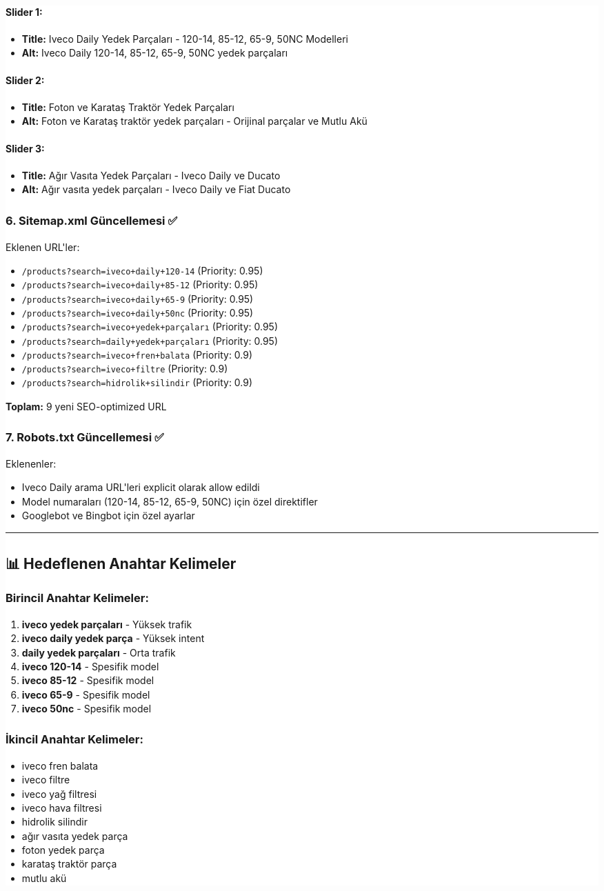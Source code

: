 #### Slider 1:
- **Title:** Iveco Daily Yedek Parçaları - 120-14, 85-12, 65-9, 50NC Modelleri
- **Alt:** Iveco Daily 120-14, 85-12, 65-9, 50NC yedek parçaları

#### Slider 2:
- **Title:** Foton ve Karataş Traktör Yedek Parçaları
- **Alt:** Foton ve Karataş traktör yedek parçaları - Orijinal parçalar ve Mutlu Akü

#### Slider 3:
- **Title:** Ağır Vasıta Yedek Parçaları - Iveco Daily ve Ducato
- **Alt:** Ağır vasıta yedek parçaları - Iveco Daily ve Fiat Ducato

### 6. **Sitemap.xml Güncellemesi** ✅
Eklenen URL'ler:
- `/products?search=iveco+daily+120-14` (Priority: 0.95)
- `/products?search=iveco+daily+85-12` (Priority: 0.95)
- `/products?search=iveco+daily+65-9` (Priority: 0.95)
- `/products?search=iveco+daily+50nc` (Priority: 0.95)
- `/products?search=iveco+yedek+parçaları` (Priority: 0.95)
- `/products?search=daily+yedek+parçaları` (Priority: 0.95)
- `/products?search=iveco+fren+balata` (Priority: 0.9)
- `/products?search=iveco+filtre` (Priority: 0.9)
- `/products?search=hidrolik+silindir` (Priority: 0.9)

**Toplam:** 9 yeni SEO-optimized URL

### 7. **Robots.txt Güncellemesi** ✅
Eklenenler:
- Iveco Daily arama URL'leri explicit olarak allow edildi
- Model numaraları (120-14, 85-12, 65-9, 50NC) için özel direktifler
- Googlebot ve Bingbot için özel ayarlar

---

## 📊 Hedeflenen Anahtar Kelimeler

### Birincil Anahtar Kelimeler:
1. **iveco yedek parçaları** - Yüksek trafik
2. **iveco daily yedek parça** - Yüksek intent
3. **daily yedek parçaları** - Orta trafik
4. **iveco 120-14** - Spesifik model
5. **iveco 85-12** - Spesifik model
6. **iveco 65-9** - Spesifik model
7. **iveco 50nc** - Spesifik model

### İkincil Anahtar Kelimeler:
- iveco fren balata
- iveco filtre
- iveco yağ filtresi
- iveco hava filtresi
- hidrolik silindir
- ağır vasıta yedek parça
- foton yedek parça
- karataş traktör parça
- mutlu akü
